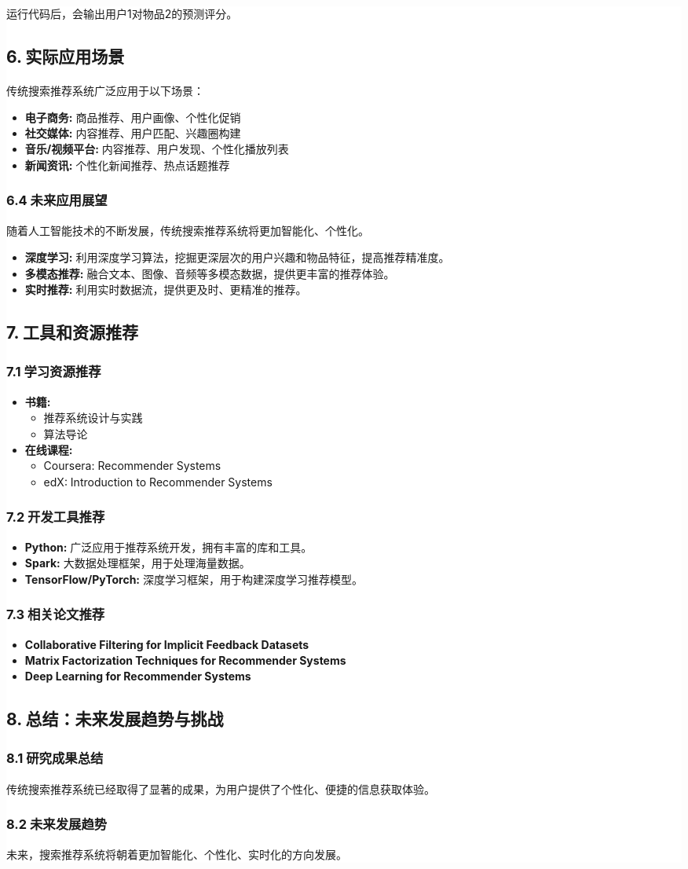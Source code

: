 运行代码后，会输出用户1对物品2的预测评分。

## 6. 实际应用场景

传统搜索推荐系统广泛应用于以下场景：

* **电子商务:**  商品推荐、用户画像、个性化促销
* **社交媒体:**  内容推荐、用户匹配、兴趣圈构建
* **音乐/视频平台:**  内容推荐、用户发现、个性化播放列表
* **新闻资讯:**  个性化新闻推荐、热点话题推荐

### 6.4  未来应用展望

随着人工智能技术的不断发展，传统搜索推荐系统将更加智能化、个性化。

* **深度学习:**  利用深度学习算法，挖掘更深层次的用户兴趣和物品特征，提高推荐精准度。
* **多模态推荐:**  融合文本、图像、音频等多模态数据，提供更丰富的推荐体验。
* **实时推荐:**  利用实时数据流，提供更及时、更精准的推荐。

## 7. 工具和资源推荐

### 7.1  学习资源推荐

* **书籍:**
    * 推荐系统设计与实践
    * 算法导论
* **在线课程:**
    * Coursera: Recommender Systems
    * edX: Introduction to Recommender Systems

### 7.2  开发工具推荐

* **Python:**  广泛应用于推荐系统开发，拥有丰富的库和工具。
* **Spark:**  大数据处理框架，用于处理海量数据。
* **TensorFlow/PyTorch:**  深度学习框架，用于构建深度学习推荐模型。

### 7.3  相关论文推荐

* **Collaborative Filtering for Implicit Feedback Datasets**
* **Matrix Factorization Techniques for Recommender Systems**
* **Deep Learning for Recommender Systems**

## 8. 总结：未来发展趋势与挑战

### 8.1  研究成果总结

传统搜索推荐系统已经取得了显著的成果，为用户提供了个性化、便捷的信息获取体验。

### 8.2  未来发展趋势

未来，搜索推荐系统将朝着更加智能化、个性化、实时化的方向发展。
